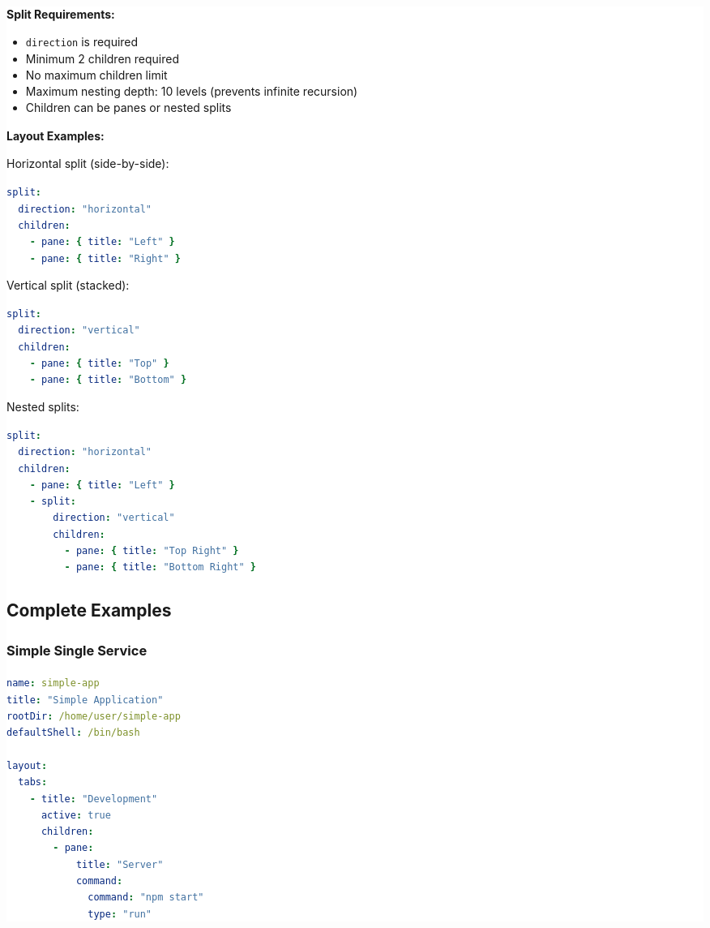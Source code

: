 **Split Requirements:**
- `direction` is required
- Minimum 2 children required
- No maximum children limit
- Maximum nesting depth: 10 levels (prevents infinite recursion)
- Children can be panes or nested splits

**Layout Examples:**

Horizontal split (side-by-side):
```yaml
split:
  direction: "horizontal"
  children:
    - pane: { title: "Left" }
    - pane: { title: "Right" }
```

Vertical split (stacked):
```yaml
split:
  direction: "vertical"  
  children:
    - pane: { title: "Top" }
    - pane: { title: "Bottom" }
```

Nested splits:
```yaml
split:
  direction: "horizontal"
  children:
    - pane: { title: "Left" }
    - split:
        direction: "vertical"
        children:
          - pane: { title: "Top Right" }
          - pane: { title: "Bottom Right" }
```

## Complete Examples

### Simple Single Service

```yaml
name: simple-app
title: "Simple Application"
rootDir: /home/user/simple-app
defaultShell: /bin/bash

layout:
  tabs:
    - title: "Development"
      active: true
      children:
        - pane:
            title: "Server"
            command:
              command: "npm start"
              type: "run"
```
